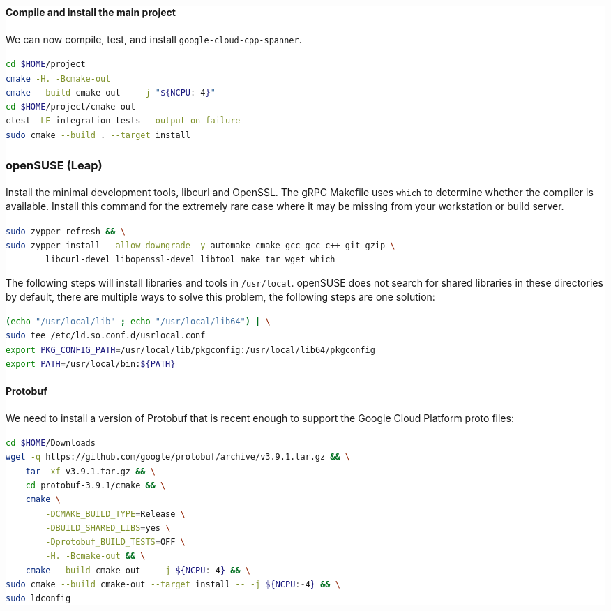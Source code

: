#### Compile and install the main project

We can now compile, test, and install `google-cloud-cpp-spanner`.

```bash
cd $HOME/project
cmake -H. -Bcmake-out
cmake --build cmake-out -- -j "${NCPU:-4}"
cd $HOME/project/cmake-out
ctest -LE integration-tests --output-on-failure
sudo cmake --build . --target install
```


### openSUSE (Leap)

Install the minimal development tools, libcurl and OpenSSL. The gRPC Makefile
uses `which` to determine whether the compiler is available. Install this
command for the extremely rare case where it may be missing from your
workstation or build server.

```bash
sudo zypper refresh && \
sudo zypper install --allow-downgrade -y automake cmake gcc gcc-c++ git gzip \
        libcurl-devel libopenssl-devel libtool make tar wget which
```

The following steps will install libraries and tools in `/usr/local`. openSUSE
does not search for shared libraries in these directories by default, there
are multiple ways to solve this problem, the following steps are one solution:

```bash
(echo "/usr/local/lib" ; echo "/usr/local/lib64") | \
sudo tee /etc/ld.so.conf.d/usrlocal.conf
export PKG_CONFIG_PATH=/usr/local/lib/pkgconfig:/usr/local/lib64/pkgconfig
export PATH=/usr/local/bin:${PATH}
```

#### Protobuf

We need to install a version of Protobuf that is recent enough to support the
Google Cloud Platform proto files:

```bash
cd $HOME/Downloads
wget -q https://github.com/google/protobuf/archive/v3.9.1.tar.gz && \
    tar -xf v3.9.1.tar.gz && \
    cd protobuf-3.9.1/cmake && \
    cmake \
        -DCMAKE_BUILD_TYPE=Release \
        -DBUILD_SHARED_LIBS=yes \
        -Dprotobuf_BUILD_TESTS=OFF \
        -H. -Bcmake-out && \
    cmake --build cmake-out -- -j ${NCPU:-4} && \
sudo cmake --build cmake-out --target install -- -j ${NCPU:-4} && \
sudo ldconfig
```
